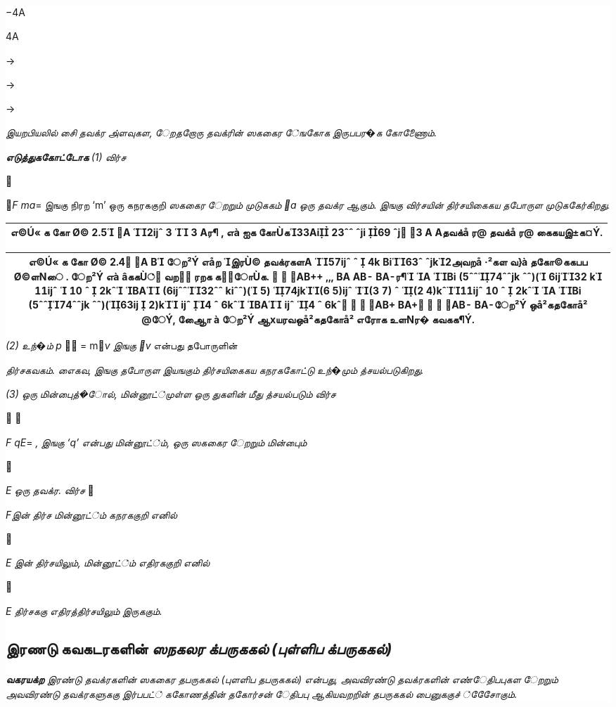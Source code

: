 −4A

4A

→

→

→

_இயறபியலில் சிை தவக்ர அ்ளவுகள, ேறதறோரு தவக்ரின் ஸககைர ே்ஙகோக இருபபர�க கோணைோம்._

**_எடுத்துககோட்டோக_** _(1) விர்ச_



_F ma_\= இஙகு நிரற ‘m’ ஒரு கநரககுறி _ஸககைர ேறறும் முடுககம் a ஒரு தவக்ர ஆகும். இஙகு விர்சயின் திர்சயிகைகய தபோருள முடுககேர்கிறது._






| எ©Ú« க கோ Ø©  2.5 A 2ijˆ 3  3 Aர¶ , எà   ஐக கோÙக33Ai 23ˆˆ ˆji 69 ˆj 3 A Aதவக்å  ர@ தவக்å ர@ கைகயஇ±க¤Ý. |
|------|





| எ©Ú« க கோ Ø©  2.4 A B ேற²Ý  எåற இரÙ©  தவக்ரகளA 57ijˆ ˆ  4k Bi63ˆ ˆjk2அவறå ·²கள வ}à தகோ©ககபப Ø©ளNை . ேற²Ý  எà âககÙ் வற ரறக  கோÙக.   AB++ ,,, BA AB- BA-ர¶ A Bi (5ˆˆ74ˆˆjk ˆˆ)( 6ij32 k 11ijˆ  10 ˆ  2kˆ BA (6ijˆˆ32ˆˆ kiˆˆ)( 5) 74jk(6 5)ijˆ (3 7) ˆ (2 4)kˆ11ijˆ 10 ˆ  2kˆ A Bi (5ˆˆ74ˆˆjk ˆˆ)(63ij  2)k ijˆ 4 ˆ 6kˆ BA ijˆ 4 ˆ 6kˆ   AB+ BA+   AB- BA-ேற²Ý  ஒå²கதகோå²  @ேÝ, ஆைோ à  ேற²Ý  ஆxயரவஒå²கதகோå² எரோக உளNர� கவகக¶Ý. |
|------|





  

_(2) உந்�ம் p_  = m_v இஙகு v_ என்பது தபோருளின்

_திர்சகவகம். எைகவ, இஙகு தபோருள இயஙகும் திர்சயிகைகய கநரககோட்டு உந்�மும் த்சயல்படுகிறது._

_(3) ஒரு மின்புைத்�ோல், மின்னூட்்முள்ள ஒரு துகளின் மீது த்சயல்படும் விர்ச_

 

_F qE_\= _, இஙகு ‘q’ என்பது மின்னூட்்ம், ஒரு ஸககைர ேறறும் மின்புைம்_



_E ஒரு தவக்ர. விர்ச_ 

_Fஇன் திர்ச மின்னூட்்ம் கநரககுறி எனில்_



_E இன் திர்சயிலும், மின்னூட்்ம் எதிரககுறி எனில்_



_E_ _திர்சககு எதிரத்திர்சயிலும் இருககும்._

## இரணடு கவகடரகளின் _ஸநகலர க்பருககல் (புள்ளிப க்பருககல்)_


**_வகரயக்ற_** _இரண்டு தவக்ரகளின் ஸககைர தபருககல் (புளளிப தபருககல்) என்பது, அவவிரண்டு தவக்ரகளின் எண்ேதிபபுகள ேறறும் அவவிரண்டு தவக்ரகளுககு இர்பபட்் ககோணத்தின் தகோர்சன் ேதிபபு ஆகியவறறின் தபருககல் பைனுககுச் ்சேேோகும்._

